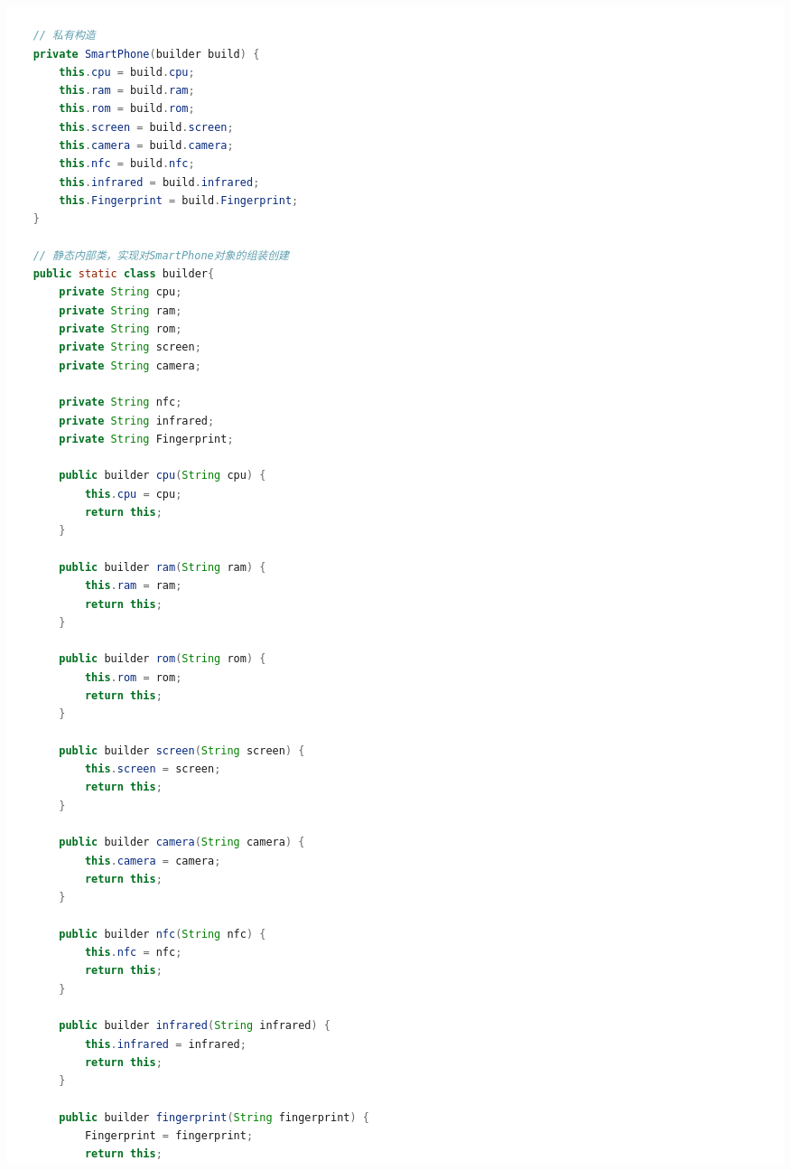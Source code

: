 ```java

    // 私有构造
    private SmartPhone(builder build) {
        this.cpu = build.cpu;
        this.ram = build.ram;
        this.rom = build.rom;
        this.screen = build.screen;
        this.camera = build.camera;
        this.nfc = build.nfc;
        this.infrared = build.infrared;
        this.Fingerprint = build.Fingerprint;
    }

    // 静态内部类，实现对SmartPhone对象的组装创建
    public static class builder{
        private String cpu;
        private String ram;
        private String rom;
        private String screen;
        private String camera;

        private String nfc;
        private String infrared;
        private String Fingerprint;

        public builder cpu(String cpu) {
            this.cpu = cpu;
            return this;
        }

        public builder ram(String ram) {
            this.ram = ram;
            return this;
        }

        public builder rom(String rom) {
            this.rom = rom;
            return this;
        }

        public builder screen(String screen) {
            this.screen = screen;
            return this;
        }

        public builder camera(String camera) {
            this.camera = camera;
            return this;
        }

        public builder nfc(String nfc) {
            this.nfc = nfc;
            return this;
        }

        public builder infrared(String infrared) {
            this.infrared = infrared;
            return this;
        }

        public builder fingerprint(String fingerprint) {
            Fingerprint = fingerprint;
            return this;
```